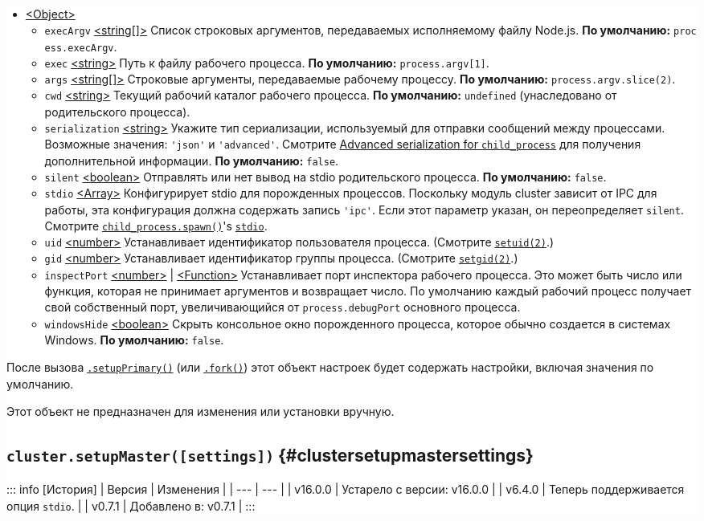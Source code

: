 - [\<Object\>](https://developer.mozilla.org/en-US/docs/Web/JavaScript/Reference/Global_Objects/Object)
    - `execArgv` [\<string[]\>](https://developer.mozilla.org/en-US/docs/Web/JavaScript/Data_structures#String_type) Список строковых аргументов, передаваемых исполняемому файлу Node.js. **По умолчанию:** `process.execArgv`.
    - `exec` [\<string\>](https://developer.mozilla.org/en-US/docs/Web/JavaScript/Data_structures#String_type) Путь к файлу рабочего процесса. **По умолчанию:** `process.argv[1]`.
    - `args` [\<string[]\>](https://developer.mozilla.org/en-US/docs/Web/JavaScript/Data_structures#String_type) Строковые аргументы, передаваемые рабочему процессу. **По умолчанию:** `process.argv.slice(2)`.
    - `cwd` [\<string\>](https://developer.mozilla.org/en-US/docs/Web/JavaScript/Data_structures#String_type) Текущий рабочий каталог рабочего процесса. **По умолчанию:** `undefined` (унаследовано от родительского процесса).
    - `serialization` [\<string\>](https://developer.mozilla.org/en-US/docs/Web/JavaScript/Data_structures#String_type) Укажите тип сериализации, используемый для отправки сообщений между процессами. Возможные значения: `'json'` и `'advanced'`. Смотрите [Advanced serialization for `child_process`](/ru/nodejs/api/child_process#advanced-serialization) для получения дополнительной информации. **По умолчанию:** `false`.
    - `silent` [\<boolean\>](https://developer.mozilla.org/en-US/docs/Web/JavaScript/Data_structures#Boolean_type) Отправлять или нет вывод на stdio родительского процесса. **По умолчанию:** `false`.
    - `stdio` [\<Array\>](https://developer.mozilla.org/en-US/docs/Web/JavaScript/Reference/Global_Objects/Array) Конфигурирует stdio для порожденных процессов. Поскольку модуль cluster зависит от IPC для работы, эта конфигурация должна содержать запись `'ipc'`. Если этот параметр указан, он переопределяет `silent`. Смотрите [`child_process.spawn()`](/ru/nodejs/api/child_process#child_processspawncommand-args-options)'s [`stdio`](/ru/nodejs/api/child_process#optionsstdio).
    - `uid` [\<number\>](https://developer.mozilla.org/en-US/docs/Web/JavaScript/Data_structures#Number_type) Устанавливает идентификатор пользователя процесса. (Смотрите [`setuid(2)`](http://man7.org/linux/man-pages/man2/setuid.2).)
    - `gid` [\<number\>](https://developer.mozilla.org/en-US/docs/Web/JavaScript/Data_structures#Number_type) Устанавливает идентификатор группы процесса. (Смотрите [`setgid(2)`](http://man7.org/linux/man-pages/man2/setgid.2).)
    - `inspectPort` [\<number\>](https://developer.mozilla.org/en-US/docs/Web/JavaScript/Data_structures#Number_type) | [\<Function\>](https://developer.mozilla.org/en-US/docs/Web/JavaScript/Reference/Global_Objects/Function) Устанавливает порт инспектора рабочего процесса. Это может быть число или функция, которая не принимает аргументов и возвращает число. По умолчанию каждый рабочий процесс получает свой собственный порт, увеличивающийся от `process.debugPort` основного процесса.
    - `windowsHide` [\<boolean\>](https://developer.mozilla.org/en-US/docs/Web/JavaScript/Data_structures#Boolean_type) Скрыть консольное окно порожденного процесса, которое обычно создается в системах Windows. **По умолчанию:** `false`.
  
 

После вызова [`.setupPrimary()`](/ru/nodejs/api/cluster#clustersetupprimarysettings) (или [`.fork()`](/ru/nodejs/api/cluster#clusterforkenv)) этот объект настроек будет содержать настройки, включая значения по умолчанию.

Этот объект не предназначен для изменения или установки вручную.


## `cluster.setupMaster([settings])` {#clustersetupmastersettings}


::: info [История]
| Версия | Изменения |
| --- | --- |
| v16.0.0 | Устарело с версии: v16.0.0 |
| v6.4.0 | Теперь поддерживается опция `stdio`. |
| v0.7.1 | Добавлено в: v0.7.1 |
:::
